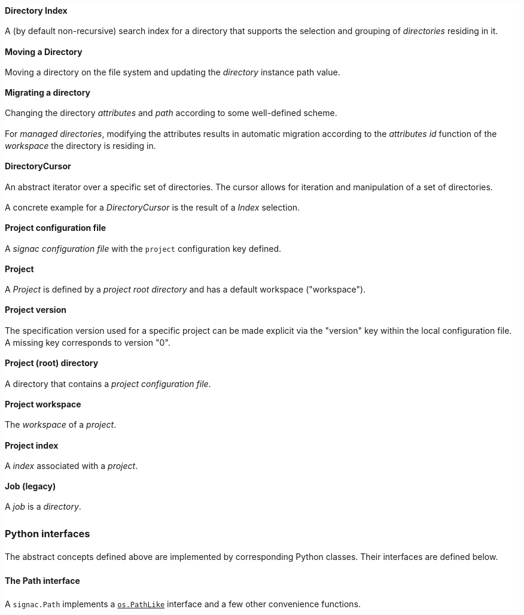 **Directory Index**

A (by default non-recursive) search index for a directory that supports the selection and grouping of *directories* residing in it.

**Moving a Directory**

Moving a directory on the file system and updating the *directory* instance path value.

**Migrating a directory**

Changing the directory *attributes* and *path* according to some well-defined scheme.

For *managed directories*, modifying the attributes results in automatic migration according to the *attributes id* function of the *workspace* the directory is residing in.

**DirectoryCursor**

An abstract iterator over a specific set of directories.
The cursor allows for iteration and manipulation of a set of directories.

A concrete example for a *DirectoryCursor* is the result of a *Index* selection.

**Project configuration file**

A *signac configuration file* with the `project` configuration key defined.

**Project**

A *Project* is defined by a *project root directory* and has a default workspace ("workspace").

**Project version**

The specification version used for a specific project can be made explicit via the "version" key within the local configuration file.
A missing key corresponds to version "0".

**Project (root) directory**

A directory that contains a *project configuration file*.

**Project workspace**

The *workspace* of a *project*.

**Project index**

A *index* associated with a *project*.

**Job (legacy)**

A *job* is a *directory*.


### Python interfaces

The abstract concepts defined above are implemented by corresponding Python classes.
Their interfaces are defined below.

#### The Path interface

A `signac.Path` implements a [`os.PathLike`](https://docs.python.org/3/library/os.html#os.PathLike) interface and a few other convenience functions.
